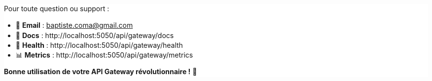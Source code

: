 Pour toute question ou support :
- 📧 **Email** : baptiste.coma@gmail.com
- 📖 **Docs** : http://localhost:5050/api/gateway/docs
- 🏥 **Health** : http://localhost:5050/api/gateway/health
- 📊 **Metrics** : http://localhost:5050/api/gateway/metrics

**Bonne utilisation de votre API Gateway révolutionnaire !** 🚀
